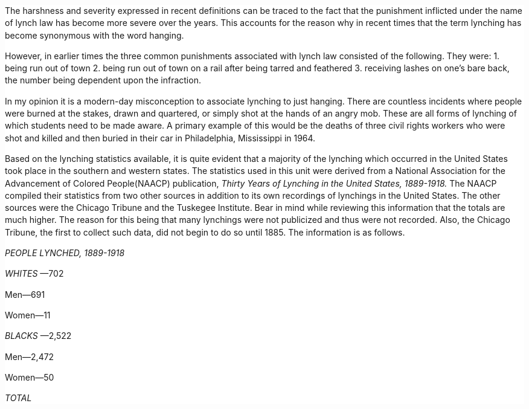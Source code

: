 The harshness and severity expressed in recent definitions can be traced to the fact that the punishment inflicted under the name of lynch law has become more severe over the years. This accounts for the reason why in recent times that the term lynching has become synonymous with the word hanging.
</p>
<p>
However, in earlier times the three common punishments associated with lynch law consisted of the following. They were: 1. being run out of town 2. being run out of town on a rail after being tarred and feathered 3. receiving lashes on one’s bare back, the number being dependent upon the infraction.
</p>
<p>
In my opinion it is a modern-day misconception to associate lynching to just hanging. There are countless incidents where people were burned at the stakes, drawn and quartered, or simply shot at the hands of an angry mob. These are all forms of lynching of which students need to be made aware. A primary example of this would be the deaths of three civil rights workers who were shot and killed and then buried in their car in Philadelphia, Mississippi in 1964.
</p>
<p>
Based on the lynching statistics available, it is quite evident that a majority of the lynching which occurred in the United States took place in the southern and western states. The statistics used in this unit were derived from a National Association for the Advancement of Colored People(NAACP) publication,
<i>
Thirty Years of Lynching in the United States, 1889-1918.
</i>
The NAACP compiled their statistics from two other sources in addition to its own recordings of lynchings in the United States. The other sources were the Chicago Tribune and the Tuskegee Institute. Bear in mind while reviewing this information that the totals are much higher. The reason for this being that many lynchings were not publicized and thus were not recorded. Also, the Chicago Tribune, the first to collect such data, did not begin to do so until 1885. The information is as follows.
</p>
<p>
<i>
PEOPLE LYNCHED, 1889-1918
</i>
</p>
<p>
<i>
WHITES
</i>
—702
</p>
<p>
Men—691
</p>
<p>
Women—11
</p>
<p>
<i>
BLACKS
</i>
—2,522
</p>
<p>
Men—2,472
</p>
<p>
Women—50
</p>
<p>
<i>
TOTAL
</i>